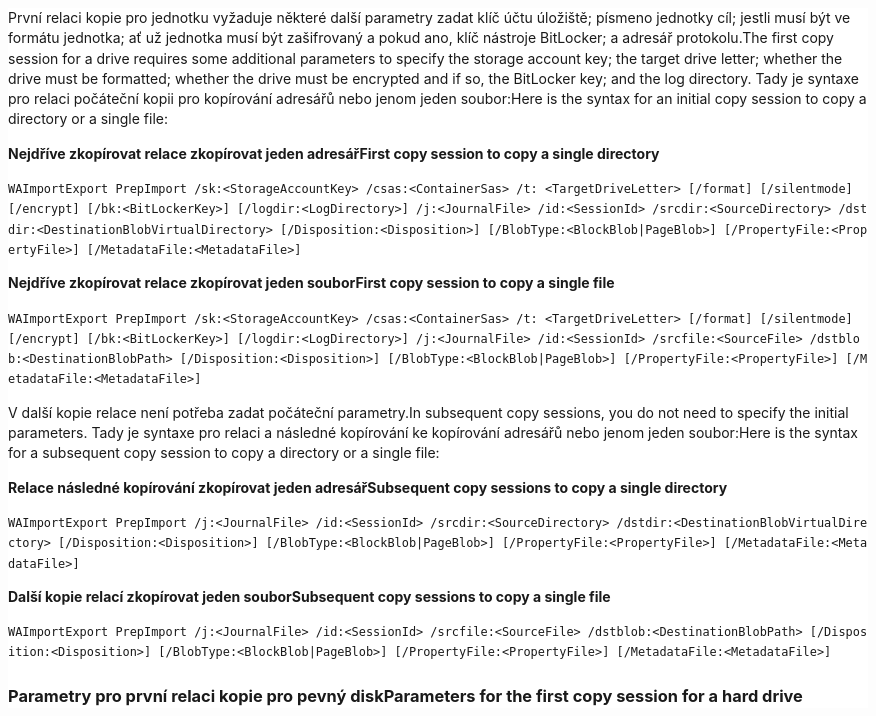  <span data-ttu-id="34537-158">První relaci kopie pro jednotku vyžaduje některé další parametry zadat klíč účtu úložiště; písmeno jednotky cíl; jestli musí být ve formátu jednotka; ať už jednotka musí být zašifrovaný a pokud ano, klíč nástroje BitLocker; a adresář protokolu.</span><span class="sxs-lookup"><span data-stu-id="34537-158">The first copy session for a drive requires some additional parameters to specify the storage account key; the target drive letter; whether the drive must be formatted; whether the drive must be encrypted and if so, the BitLocker key; and the log directory.</span></span> <span data-ttu-id="34537-159">Tady je syntaxe pro relaci počáteční kopii pro kopírování adresářů nebo jenom jeden soubor:</span><span class="sxs-lookup"><span data-stu-id="34537-159">Here is the syntax for an initial copy session to copy a directory or a single file:</span></span>

 <span data-ttu-id="34537-160">**Nejdříve zkopírovat relace zkopírovat jeden adresář**</span><span class="sxs-lookup"><span data-stu-id="34537-160">**First copy session to copy a single directory**</span></span>

 `WAImportExport PrepImport /sk:<StorageAccountKey> /csas:<ContainerSas> /t: <TargetDriveLetter> [/format] [/silentmode] [/encrypt] [/bk:<BitLockerKey>] [/logdir:<LogDirectory>] /j:<JournalFile> /id:<SessionId> /srcdir:<SourceDirectory> /dstdir:<DestinationBlobVirtualDirectory> [/Disposition:<Disposition>] [/BlobType:<BlockBlob|PageBlob>] [/PropertyFile:<PropertyFile>] [/MetadataFile:<MetadataFile>]`

 <span data-ttu-id="34537-161">**Nejdříve zkopírovat relace zkopírovat jeden soubor**</span><span class="sxs-lookup"><span data-stu-id="34537-161">**First copy session to copy a single file**</span></span>

 `WAImportExport PrepImport /sk:<StorageAccountKey> /csas:<ContainerSas> /t: <TargetDriveLetter> [/format] [/silentmode] [/encrypt] [/bk:<BitLockerKey>] [/logdir:<LogDirectory>] /j:<JournalFile> /id:<SessionId> /srcfile:<SourceFile> /dstblob:<DestinationBlobPath> [/Disposition:<Disposition>] [/BlobType:<BlockBlob|PageBlob>] [/PropertyFile:<PropertyFile>] [/MetadataFile:<MetadataFile>]`

 <span data-ttu-id="34537-162">V další kopie relace není potřeba zadat počáteční parametry.</span><span class="sxs-lookup"><span data-stu-id="34537-162">In subsequent copy sessions, you do not need to specify the initial parameters.</span></span> <span data-ttu-id="34537-163">Tady je syntaxe pro relaci a následné kopírování ke kopírování adresářů nebo jenom jeden soubor:</span><span class="sxs-lookup"><span data-stu-id="34537-163">Here is the syntax for a subsequent copy session to copy a directory or a single file:</span></span>

 <span data-ttu-id="34537-164">**Relace následné kopírování zkopírovat jeden adresář**</span><span class="sxs-lookup"><span data-stu-id="34537-164">**Subsequent copy sessions to copy a single directory**</span></span>

 `WAImportExport PrepImport /j:<JournalFile> /id:<SessionId> /srcdir:<SourceDirectory> /dstdir:<DestinationBlobVirtualDirectory> [/Disposition:<Disposition>] [/BlobType:<BlockBlob|PageBlob>] [/PropertyFile:<PropertyFile>] [/MetadataFile:<MetadataFile>]`

 <span data-ttu-id="34537-165">**Další kopie relací zkopírovat jeden soubor**</span><span class="sxs-lookup"><span data-stu-id="34537-165">**Subsequent copy sessions to copy a single file**</span></span>

 `WAImportExport PrepImport /j:<JournalFile> /id:<SessionId> /srcfile:<SourceFile> /dstblob:<DestinationBlobPath> [/Disposition:<Disposition>] [/BlobType:<BlockBlob|PageBlob>] [/PropertyFile:<PropertyFile>] [/MetadataFile:<MetadataFile>]`

### <a name="parameters-for-the-first-copy-session-for-a-hard-drive"></a><span data-ttu-id="34537-166">Parametry pro první relaci kopie pro pevný disk</span><span class="sxs-lookup"><span data-stu-id="34537-166">Parameters for the first copy session for a hard drive</span></span>